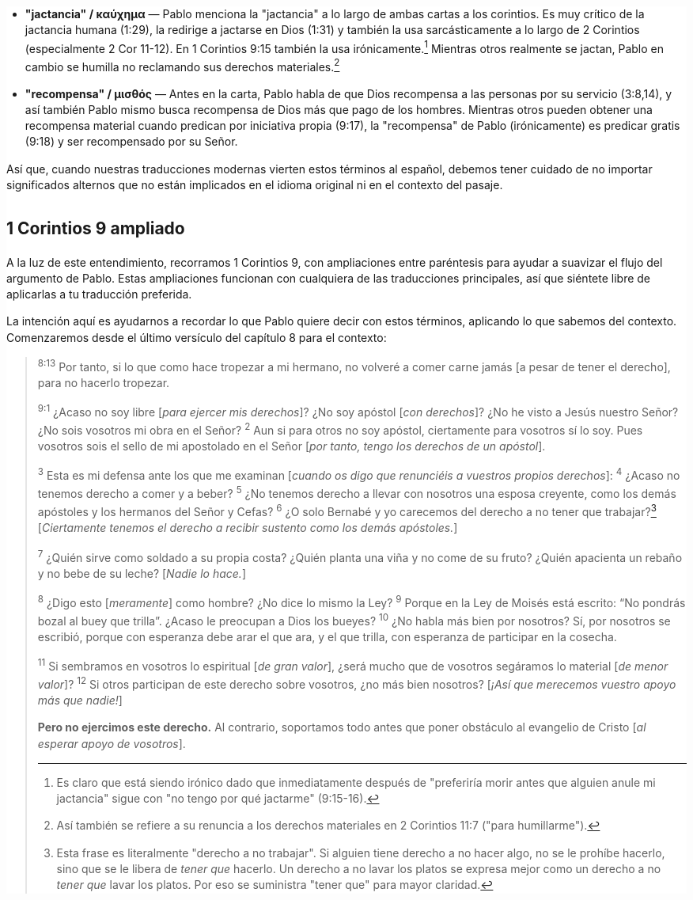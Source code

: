  * __"jactancia" / καύχημα__ &mdash; Pablo menciona la "jactancia" a lo largo de ambas cartas a los corintios. Es muy crítico de la jactancia humana (1:29), la redirige a jactarse en Dios (1:31) y también la usa sarcásticamente a lo largo de 2 Corintios (especialmente 2 Cor 11-12). En 1 Corintios 9:15 también la usa irónicamente.[^ironic] Mientras otros realmente se jactan, Pablo en cambio se humilla no reclamando sus derechos materiales.[^humble]

 * __"recompensa" / μισθός__ &mdash; Antes en la carta, Pablo habla de que Dios recompensa a las personas por su servicio (3:8,14), y así también Pablo mismo busca recompensa de Dios más que pago de los hombres. Mientras otros pueden obtener una recompensa material cuando predican por iniciativa propia (9:17), la "recompensa" de Pablo (irónicamente) es predicar gratis (9:18) y ser recompensado por su Señor.

Así que, cuando nuestras traducciones modernas vierten estos términos al español, debemos tener cuidado de no importar significados alternos que no están implicados en el idioma original ni en el contexto del pasaje.

## 1 Corintios 9 ampliado

A la luz de este entendimiento, recorramos 1 Corintios 9, con ampliaciones entre paréntesis para ayudar a suavizar el flujo del argumento de Pablo. Estas ampliaciones funcionan con cualquiera de las traducciones principales, así que siéntete libre de aplicarlas a tu traducción preferida.

La intención aquí es ayudarnos a recordar lo que Pablo quiere decir con estos términos, aplicando lo que sabemos del contexto. Comenzaremos desde el último versículo del capítulo 8 para el contexto:

<blockquote>

<sup>8:13</sup> Por tanto, si lo que como hace tropezar a mi hermano, no volveré a comer carne jamás [a pesar de tener el derecho], para no hacerlo tropezar.

<sup>9:1</sup> ¿Acaso no soy libre [_para ejercer mis derechos_]? ¿No soy apóstol [_con derechos_]? ¿No he visto a Jesús nuestro Señor? ¿No sois vosotros mi obra en el Señor? <sup>2</sup> Aun si para otros no soy apóstol, ciertamente para vosotros sí lo soy. Pues vosotros sois el sello de mi apostolado en el Señor [_por tanto, tengo los derechos de un apóstol_].

<sup>3</sup> Esta es mi defensa ante los que me examinan [_cuando os digo que renunciéis a vuestros propios derechos_]: <sup>4</sup> ¿Acaso no tenemos derecho a comer y a beber? <sup>5</sup> ¿No tenemos derecho a llevar con nosotros una esposa creyente, como los demás apóstoles y los hermanos del Señor y Cefas? <sup>6</sup> ¿O solo Bernabé y yo carecemos del derecho a no tener que trabajar?[^haveto] [_Ciertamente tenemos el derecho a recibir sustento como los demás apóstoles._]

<sup>7</sup> ¿Quién sirve como soldado a su propia costa? ¿Quién planta una viña y no come de su fruto? ¿Quién apacienta un rebaño y no bebe de su leche? [_Nadie lo hace._]

<sup>8</sup> ¿Digo esto [_meramente_] como hombre? ¿No dice lo mismo la Ley? <sup>9</sup> Porque en la Ley de Moisés está escrito: “No pondrás bozal al buey que trilla”. ¿Acaso le preocupan a Dios los bueyes? <sup>10</sup> ¿No habla más bien por nosotros? Sí, por nosotros se escribió, porque con esperanza debe arar el que ara, y el que trilla, con esperanza de participar en la cosecha.

<sup>11</sup> Si sembramos en vosotros lo espiritual [_de gran valor_], ¿será mucho que de vosotros segáramos lo material [_de menor valor_]? <sup>12</sup> Si otros participan de este derecho sobre vosotros, ¿no más bien nosotros? [_¡Así que merecemos vuestro apoyo más que nadie!_]

<strong>Pero no ejercimos este derecho.</strong> Al contrario, soportamos todo antes que poner obstáculo al evangelio de Cristo [_al esperar apoyo de vosotros_].


[^tangent]: Véase Garland, *1 Corinthians*, para una explicación detallada de esto.
[^free]: Esto es especialmente claro en 9:19, "Ἐλεύθερος γὰρ ὢν ἐκ πάντων" (Libre, porque soy, de todos)
[^ironic]: Es claro que está siendo irónico dado que inmediatamente después de "preferiría morir antes que alguien anule mi jactancia" sigue con "no tengo por qué jactarme" (9:15-16).
[^humble]: Así también se refiere a su renuncia a los derechos materiales en 2 Corintios 11:7 ("para humillarme").
[^haveto]: Esta frase es literalmente "derecho a no trabajar". Si alguien tiene derecho a no hacer algo, no se le prohíbe hacerlo, sino que se le libera de _tener que_ hacerlo. Un derecho a no lavar los platos se expresa mejor como un derecho a no _tener que_ lavar los platos. Por eso se suministra "tener que" para mayor claridad.
[^voluntary]: Algunas traducciones vierten ἑκὼν como "voluntario"; sin embargo, "voluntario" puede entenderse como alguien que "se ofreció" para servir bajo una autoridad, lo cual significaría que no es realmente "libre" (9:1). Más bien, Pablo da el ejemplo de alguien que _sí_ es libre de cualquier autoridad u obligación. Así, "de mi propia voluntad" es una mejor traducción, pues elimina la posibilidad de tal malentendido.
[^still]: Algunas traducciones vierten el perfecto de πεπίστευμαι como "todavía se me ha confiado", pero el uso de "todavía" puede inducir a pensar que está en contraste con "pero si no de mi propia voluntad". En ese caso Pablo estaría diciendo que todavía se le ha confiado una administración _a pesar de_ no predicar de su propia voluntad. Cuando en realidad, a Pablo se le ha confiado una administración _en consonancia con_ no predicar de su propia voluntad. Por tanto, "me ha sido confiada" es más adecuado.
[^use]: "usar" / καταχρήσασθαι &mdash; Este verbo lleva el prefijo "κατα" que lo intensifica (Garland, _1 Corinthians_, 2003, p. 427). Algunas traducciones leen "no hacer pleno uso de mis derechos" (NVI, ESV similar), lo que podría dar a entender erróneamente que Pablo _sí hizo algo de uso_ de sus derechos. Otras traducciones lo entienden en términos de exceso: "no abusar de mi autoridad" (RVR: NKJV). Esto es más probable dado el contexto. Pablo insinúa fuertemente que sería _inapropiado_ para él "usar" sus derechos, por lo que "abusar" o "aprovecharse" captan mejor el sentido.
[^criticism]: Autores que concuerdan en que Pablo no está defendiendo su apostolado: Garland, _1 Corinthians_; Witherington, *A Socio-Rhetorical Commentary on 1 and 2 Corinthians*; Verbrugge y Harris, *1 & 2 Corinthians*.
[^preference]: Autores que concuerdan en que Pablo no está yendo "más allá" sino que espera que todos renuncien a sus propios derechos respecto al apoyo material y a los alimentos sacrificados a los ídolos: Garland, _1 Corinthians_; Witherington, *A Socio-Rhetorical Commentary on 1 and 2 Corinthians*.
[^patronage]: Witherington, en *"A Socio-Rhetorical Commentary on 1 and 2 Corinthians"*, sostiene esta postura pero es reacio a ser concluyente, favoreciendo con frecuencia formulaciones como: "Aparentemente Pablo no quería", "Pablo puede haber", "Bien podría ser", "un predicador que recibe patronazgo probablemente sería". Esto recuerda acertadamente que esta postura se basa en conjeturas y no en algo claro en el texto.